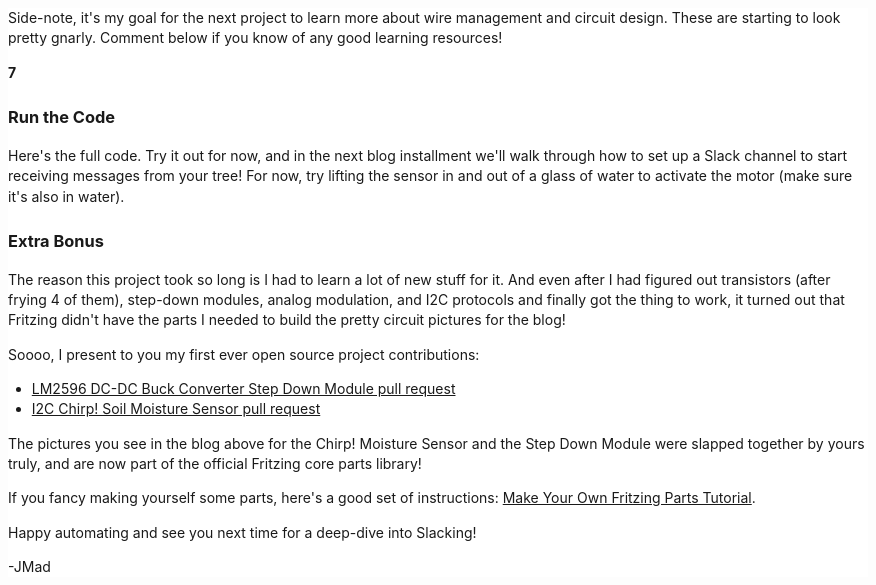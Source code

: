 Side-note, it's my goal for the next project to learn more about wire management and circuit design. These are starting to look pretty gnarly. Comment below if you know of any good learning resources!

<div class="numbers">
	<b>7</b>
</div>

### Run the Code ###

Here's the full code. Try it out for now, and in the next blog installment we'll walk through how to set up a Slack channel to start receiving messages from your tree! For now, try lifting the sensor in and out of a glass of water to activate the motor (make sure it's also in water).

<script src="https://gist.github.com/madjenjen/48b7e66ce4761c4f6cb9d33305e46b53.js?file=bonsaiwater.ino"></script>

### Extra Bonus ###
The reason this project took so long is I had to learn a lot of new stuff for it. And even after I had figured out transistors (after frying 4 of them), step-down modules, analog modulation, and I2C protocols and finally got the thing to work, it turned out that Fritzing didn't have the parts I needed to build the pretty circuit pictures for the blog!

Soooo, I present to you my first ever open source project contributions:

* <a href="https://github.com/fritzing/fritzing-parts/pull/50" target="\_blank">LM2596 DC-DC Buck Converter Step Down Module pull request</a>
* <a href="https://github.com/fritzing/fritzing-parts/pull/49" target="\_blank">I2C Chirp! Soil Moisture Sensor pull request</a>

The pictures you see in the blog above for the Chirp! Moisture Sensor and the Step Down Module were slapped together by yours truly, and are now part of the official Fritzing core parts library!

If you fancy making yourself some parts, here's a good set of instructions:
<a href="https://learn.sparkfun.com/tutorials/make-your-own-fritzing-parts" target="\_blank">Make Your Own Fritzing Parts Tutorial</a>.

Happy automating and see you next time for a deep-dive into Slacking!

\-JMad

